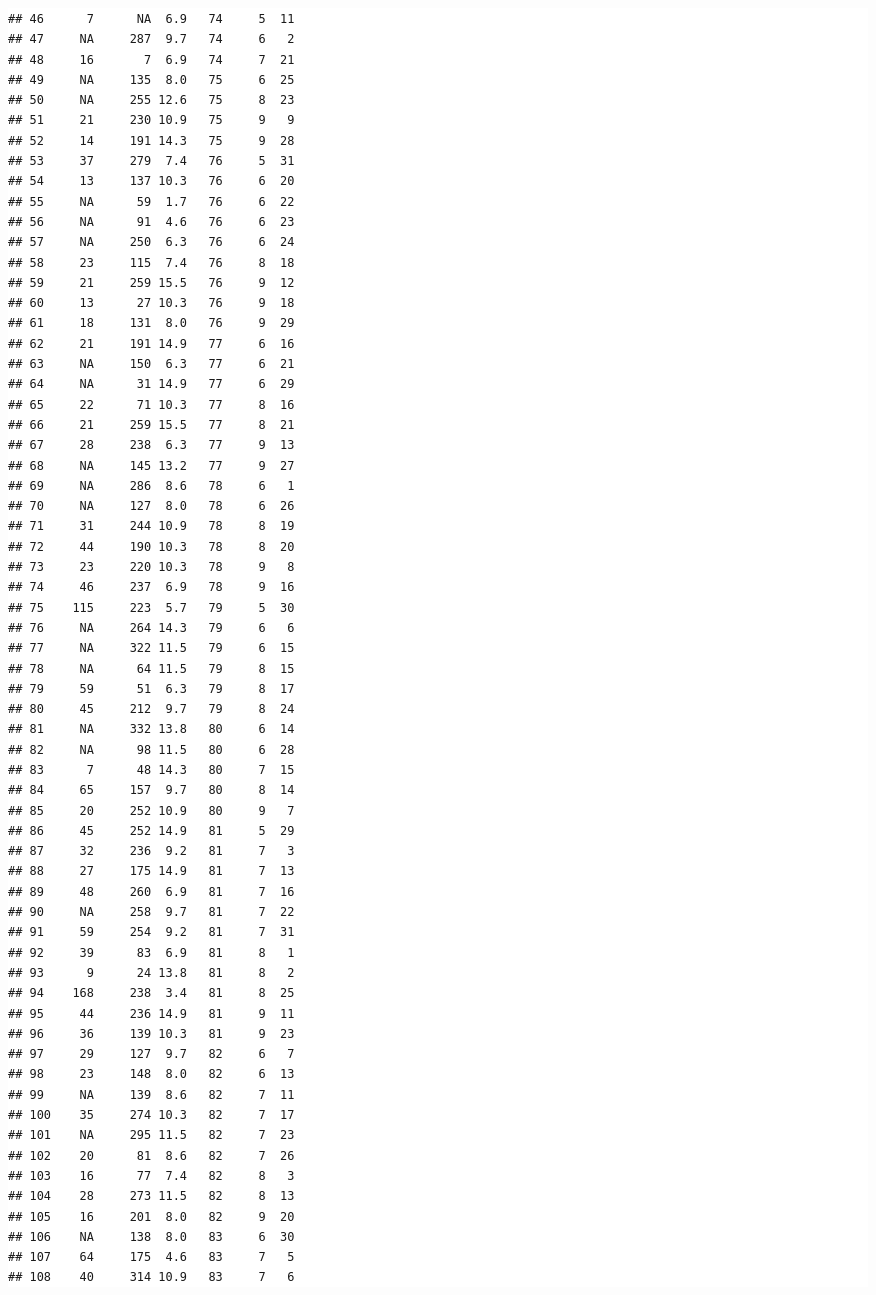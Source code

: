 ```
## 46      7      NA  6.9   74     5  11
## 47     NA     287  9.7   74     6   2
## 48     16       7  6.9   74     7  21
## 49     NA     135  8.0   75     6  25
## 50     NA     255 12.6   75     8  23
## 51     21     230 10.9   75     9   9
## 52     14     191 14.3   75     9  28
## 53     37     279  7.4   76     5  31
## 54     13     137 10.3   76     6  20
## 55     NA      59  1.7   76     6  22
## 56     NA      91  4.6   76     6  23
## 57     NA     250  6.3   76     6  24
## 58     23     115  7.4   76     8  18
## 59     21     259 15.5   76     9  12
## 60     13      27 10.3   76     9  18
## 61     18     131  8.0   76     9  29
## 62     21     191 14.9   77     6  16
## 63     NA     150  6.3   77     6  21
## 64     NA      31 14.9   77     6  29
## 65     22      71 10.3   77     8  16
## 66     21     259 15.5   77     8  21
## 67     28     238  6.3   77     9  13
## 68     NA     145 13.2   77     9  27
## 69     NA     286  8.6   78     6   1
## 70     NA     127  8.0   78     6  26
## 71     31     244 10.9   78     8  19
## 72     44     190 10.3   78     8  20
## 73     23     220 10.3   78     9   8
## 74     46     237  6.9   78     9  16
## 75    115     223  5.7   79     5  30
## 76     NA     264 14.3   79     6   6
## 77     NA     322 11.5   79     6  15
## 78     NA      64 11.5   79     8  15
## 79     59      51  6.3   79     8  17
## 80     45     212  9.7   79     8  24
## 81     NA     332 13.8   80     6  14
## 82     NA      98 11.5   80     6  28
## 83      7      48 14.3   80     7  15
## 84     65     157  9.7   80     8  14
## 85     20     252 10.9   80     9   7
## 86     45     252 14.9   81     5  29
## 87     32     236  9.2   81     7   3
## 88     27     175 14.9   81     7  13
## 89     48     260  6.9   81     7  16
## 90     NA     258  9.7   81     7  22
## 91     59     254  9.2   81     7  31
## 92     39      83  6.9   81     8   1
## 93      9      24 13.8   81     8   2
## 94    168     238  3.4   81     8  25
## 95     44     236 14.9   81     9  11
## 96     36     139 10.3   81     9  23
## 97     29     127  9.7   82     6   7
## 98     23     148  8.0   82     6  13
## 99     NA     139  8.6   82     7  11
## 100    35     274 10.3   82     7  17
## 101    NA     295 11.5   82     7  23
## 102    20      81  8.6   82     7  26
## 103    16      77  7.4   82     8   3
## 104    28     273 11.5   82     8  13
## 105    16     201  8.0   82     9  20
## 106    NA     138  8.0   83     6  30
## 107    64     175  4.6   83     7   5
## 108    40     314 10.9   83     7   6
```